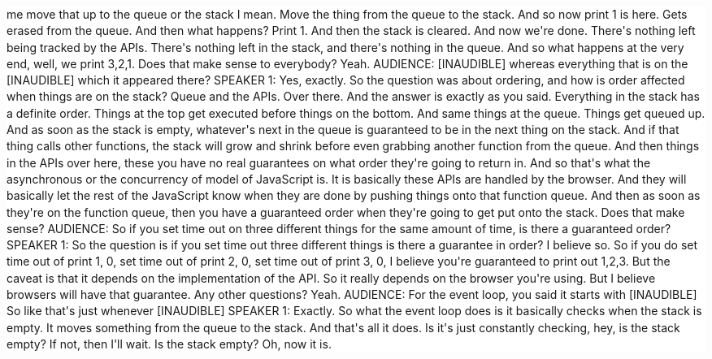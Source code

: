 me move that up to the queue or the stack I mean.
Move the thing from the queue to the stack.
And so now print 1 is here.
Gets erased from the queue.
And then what happens?
Print 1.
And then the stack is cleared.
And now we're done.
There's nothing left being tracked by the APIs.
There's nothing left in the stack, and there's nothing in the queue.
And so what happens at the very end, well, we print 3,2,1.
Does that make sense to everybody?
Yeah.
AUDIENCE: [INAUDIBLE] whereas everything that is on the [INAUDIBLE]
which it appeared there?
SPEAKER 1: Yes, exactly.
So the question was about ordering, and how is order
affected when things are on the stack?
Queue and the APIs.
Over there.
And the answer is exactly as you said.
Everything in the stack has a definite order.
Things at the top get executed before things on the bottom.
And same things at the queue.
Things get queued up.
And as soon as the stack is empty, whatever's
next in the queue is guaranteed to be in the next thing on the stack.
And if that thing calls other functions, the stack
will grow and shrink before even grabbing
another function from the queue.
And then things in the APIs over here, these
you have no real guarantees on what order they're going to return in.
And so that's what the asynchronous or the concurrency of model of JavaScript
is.
It is basically these APIs are handled by the browser.
And they will basically let the rest of the JavaScript
know when they are done by pushing things onto that function queue.
And then as soon as they're on the function queue,
then you have a guaranteed order when they're
going to get put onto the stack.
Does that make sense?
AUDIENCE: So if you set time out on three different things
for the same amount of time, is there a guaranteed order?
SPEAKER 1: So the question is if you set time out three different things
is there a guarantee in order?
I believe so.
So if you do set time out of print 1, 0, set time out of print 2, 0,
set time out of print 3, 0, I believe you're guaranteed to print out 1,2,3.
But the caveat is that it depends on the implementation of the API.
So it really depends on the browser you're using.
But I believe browsers will have that guarantee.
Any other questions?
Yeah.
AUDIENCE: For the event loop, you said it starts with [INAUDIBLE] So
like that's just whenever [INAUDIBLE]
SPEAKER 1: Exactly.
So what the event loop does is it basically
checks when the stack is empty.
It moves something from the queue to the stack.
And that's all it does.
Is it's just constantly checking, hey, is the stack empty?
If not, then I'll wait.
Is the stack empty?
Oh, now it is.